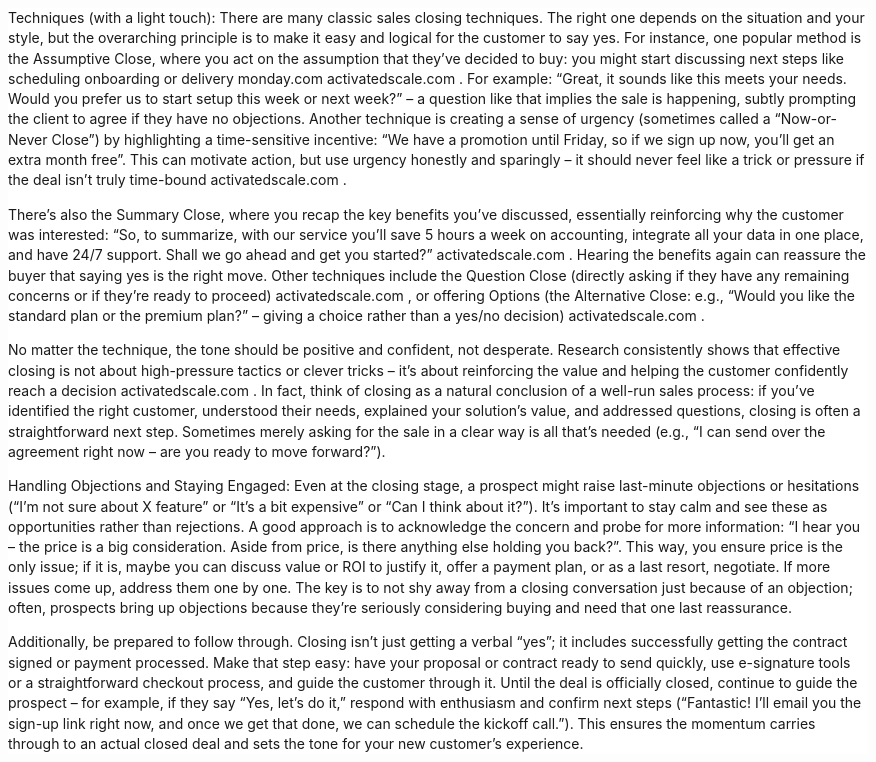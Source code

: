 Techniques (with a light touch): There are many classic sales closing techniques. The right one depends on the situation and your style, but the overarching principle is to make it easy and logical for the customer to say yes. For instance, one popular method is the Assumptive Close, where you act on the assumption that they’ve decided to buy: you might start discussing next steps like scheduling onboarding or delivery
monday.com
activatedscale.com
. For example: “Great, it sounds like this meets your needs. Would you prefer us to start setup this week or next week?” – a question like that implies the sale is happening, subtly prompting the client to agree if they have no objections. Another technique is creating a sense of urgency (sometimes called a “Now-or-Never Close”) by highlighting a time-sensitive incentive: “We have a promotion until Friday, so if we sign up now, you’ll get an extra month free”. This can motivate action, but use urgency honestly and sparingly – it should never feel like a trick or pressure if the deal isn’t truly time-bound
activatedscale.com
.

There’s also the Summary Close, where you recap the key benefits you’ve discussed, essentially reinforcing why the customer was interested: “So, to summarize, with our service you’ll save 5 hours a week on accounting, integrate all your data in one place, and have 24/7 support. Shall we go ahead and get you started?”
activatedscale.com
. Hearing the benefits again can reassure the buyer that saying yes is the right move. Other techniques include the Question Close (directly asking if they have any remaining concerns or if they’re ready to proceed)
activatedscale.com
, or offering Options (the Alternative Close: e.g., “Would you like the standard plan or the premium plan?” – giving a choice rather than a yes/no decision)
activatedscale.com
.

No matter the technique, the tone should be positive and confident, not desperate. Research consistently shows that effective closing is not about high-pressure tactics or clever tricks – it’s about reinforcing the value and helping the customer confidently reach a decision
activatedscale.com
. In fact, think of closing as a natural conclusion of a well-run sales process: if you’ve identified the right customer, understood their needs, explained your solution’s value, and addressed questions, closing is often a straightforward next step. Sometimes merely asking for the sale in a clear way is all that’s needed (e.g., “I can send over the agreement right now – are you ready to move forward?”).

Handling Objections and Staying Engaged: Even at the closing stage, a prospect might raise last-minute objections or hesitations (“I’m not sure about X feature” or “It’s a bit expensive” or “Can I think about it?”). It’s important to stay calm and see these as opportunities rather than rejections. A good approach is to acknowledge the concern and probe for more information: “I hear you – the price is a big consideration. Aside from price, is there anything else holding you back?”. This way, you ensure price is the only issue; if it is, maybe you can discuss value or ROI to justify it, offer a payment plan, or as a last resort, negotiate. If more issues come up, address them one by one. The key is to not shy away from a closing conversation just because of an objection; often, prospects bring up objections because they’re seriously considering buying and need that one last reassurance.

Additionally, be prepared to follow through. Closing isn’t just getting a verbal “yes”; it includes successfully getting the contract signed or payment processed. Make that step easy: have your proposal or contract ready to send quickly, use e-signature tools or a straightforward checkout process, and guide the customer through it. Until the deal is officially closed, continue to guide the prospect – for example, if they say “Yes, let’s do it,” respond with enthusiasm and confirm next steps (“Fantastic! I’ll email you the sign-up link right now, and once we get that done, we can schedule the kickoff call.”). This ensures the momentum carries through to an actual closed deal and sets the tone for your new customer’s experience.
